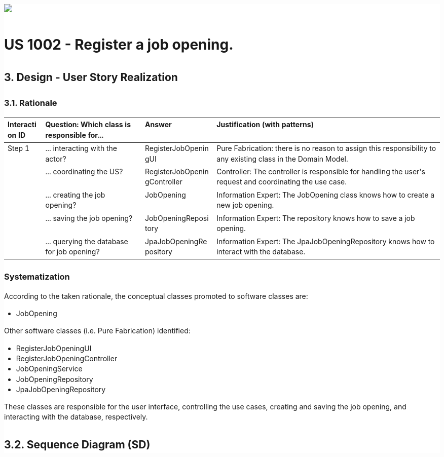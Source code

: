 <img width=100% src="https://capsule-render.vercel.app/api?type=waving&height=120&color=4E1764"/>

# US 1002 - Register a job opening.

## 3. Design - User Story Realization

### 3.1. Rationale

| Interaction ID | Question: Which class is responsible for... | Answer               | Justification (with patterns)                                                                                 |
|:-------------  |:--------------------- |:---------------------|:--------------------------------------------------------------------------------------------------------------|
| Step 1  		 |	... interacting with the actor? | RegisterJobOpeningUI          | Pure Fabrication: there is no reason to assign this responsibility to any existing class in the Domain Model. |
| 			  		 |	... coordinating the US? | RegisterJobOpeningController | Controller: The controller is responsible for handling the user's request and coordinating the use case. |
| 			  		 |	... creating the job opening?						 | JobOpening         | Information Expert: The JobOpening class knows how to create a new job opening. |
| 			  		 |	... saving the job opening?						 | JobOpeningRepository         | Information Expert: The repository knows how to save a job opening. |
| 			  		 |	... querying the database for job opening?						 | JpaJobOpeningRepository         | Information Expert: The JpaJobOpeningRepository knows how to interact with the database. |

### Systematization

According to the taken rationale, the conceptual classes promoted to software classes are:

* JobOpening

Other software classes (i.e. Pure Fabrication) identified:

* RegisterJobOpeningUI
* RegisterJobOpeningController
* JobOpeningService
* JobOpeningRepository
* JpaJobOpeningRepository

These classes are responsible for the user interface, controlling the use cases, creating and saving the job opening, and interacting with the database, respectively.

## 3.2. Sequence Diagram (SD)
